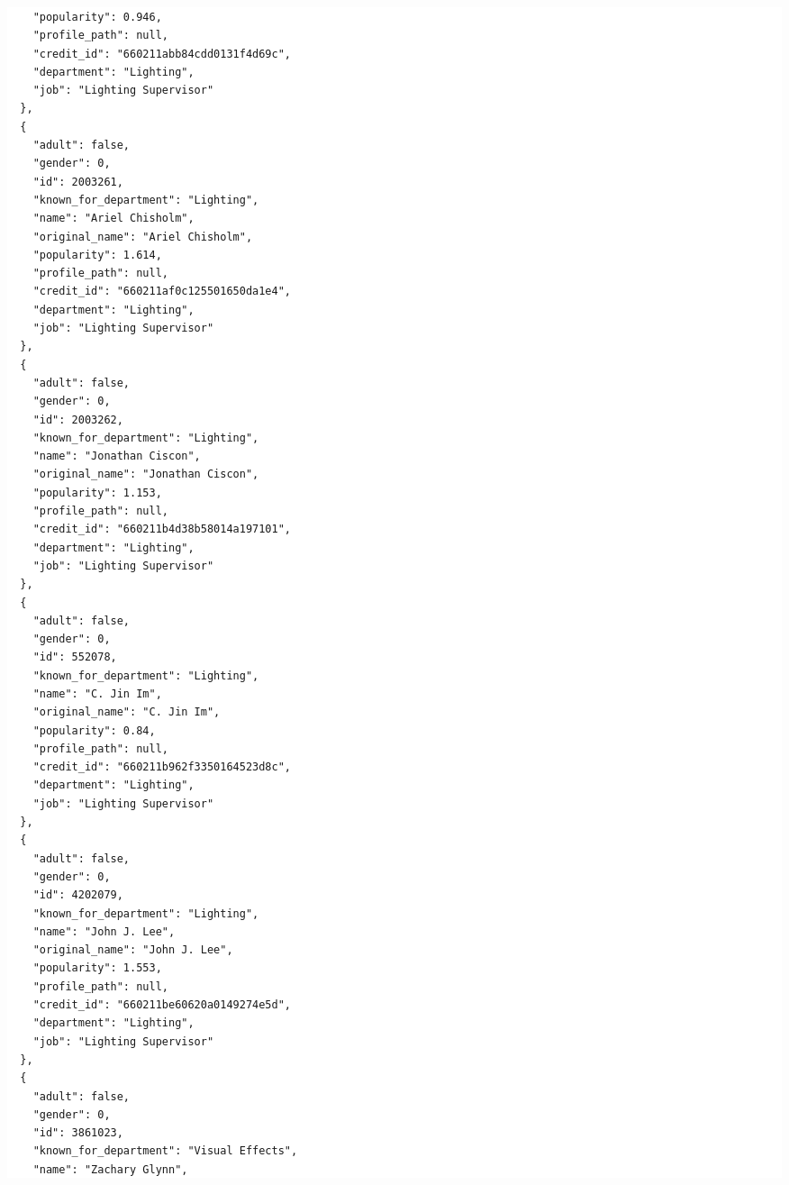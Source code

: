         "popularity": 0.946,
        "profile_path": null,
        "credit_id": "660211abb84cdd0131f4d69c",
        "department": "Lighting",
        "job": "Lighting Supervisor"
      },
      {
        "adult": false,
        "gender": 0,
        "id": 2003261,
        "known_for_department": "Lighting",
        "name": "Ariel Chisholm",
        "original_name": "Ariel Chisholm",
        "popularity": 1.614,
        "profile_path": null,
        "credit_id": "660211af0c125501650da1e4",
        "department": "Lighting",
        "job": "Lighting Supervisor"
      },
      {
        "adult": false,
        "gender": 0,
        "id": 2003262,
        "known_for_department": "Lighting",
        "name": "Jonathan Ciscon",
        "original_name": "Jonathan Ciscon",
        "popularity": 1.153,
        "profile_path": null,
        "credit_id": "660211b4d38b58014a197101",
        "department": "Lighting",
        "job": "Lighting Supervisor"
      },
      {
        "adult": false,
        "gender": 0,
        "id": 552078,
        "known_for_department": "Lighting",
        "name": "C. Jin Im",
        "original_name": "C. Jin Im",
        "popularity": 0.84,
        "profile_path": null,
        "credit_id": "660211b962f3350164523d8c",
        "department": "Lighting",
        "job": "Lighting Supervisor"
      },
      {
        "adult": false,
        "gender": 0,
        "id": 4202079,
        "known_for_department": "Lighting",
        "name": "John J. Lee",
        "original_name": "John J. Lee",
        "popularity": 1.553,
        "profile_path": null,
        "credit_id": "660211be60620a0149274e5d",
        "department": "Lighting",
        "job": "Lighting Supervisor"
      },
      {
        "adult": false,
        "gender": 0,
        "id": 3861023,
        "known_for_department": "Visual Effects",
        "name": "Zachary Glynn",